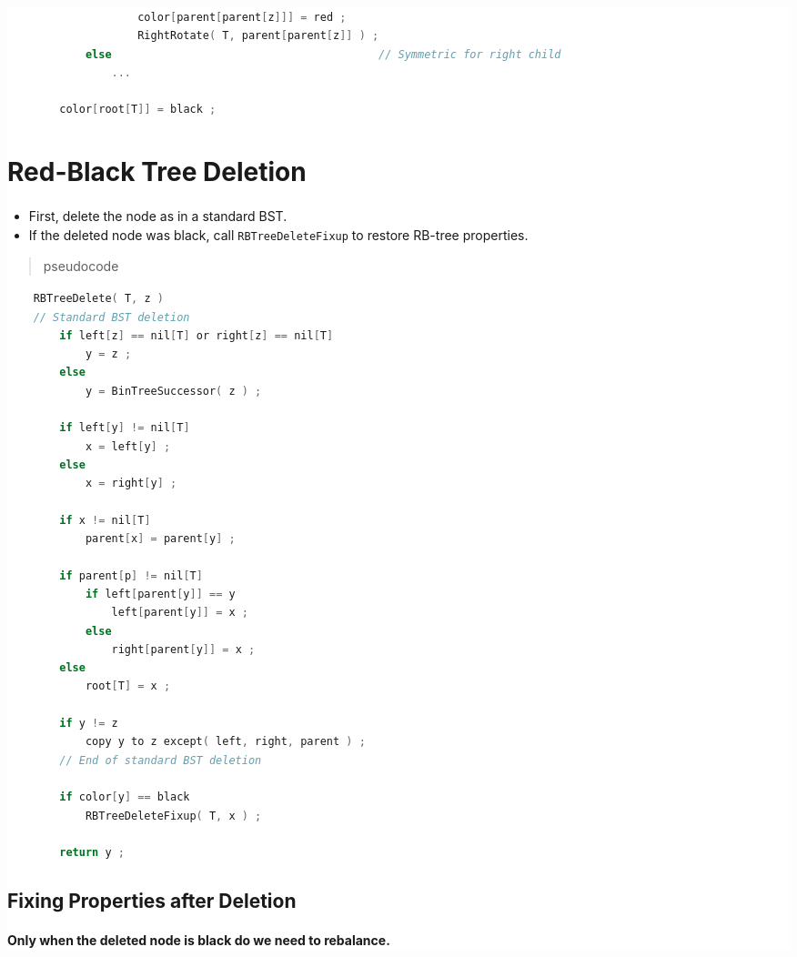 ```c
                    color[parent[parent[z]]] = red ;
                    RightRotate( T, parent[parent[z]] ) ;
            else                                         // Symmetric for right child
                ...

        color[root[T]] = black ;

```


# Red-Black Tree Deletion

- First, delete the node as in a standard BST.
- If the deleted node was black, call `RBTreeDeleteFixup` to restore RB-tree properties.

> pseudocode
```c
    RBTreeDelete( T, z )
    // Standard BST deletion
        if left[z] == nil[T] or right[z] == nil[T]
            y = z ;
        else
            y = BinTreeSuccessor( z ) ;

        if left[y] != nil[T]
            x = left[y] ;
        else
            x = right[y] ;

        if x != nil[T]
            parent[x] = parent[y] ;

        if parent[p] != nil[T]
            if left[parent[y]] == y
                left[parent[y]] = x ;
            else
                right[parent[y]] = x ;
        else
            root[T] = x ;

        if y != z
            copy y to z except( left, right, parent ) ;
        // End of standard BST deletion

        if color[y] == black 
            RBTreeDeleteFixup( T, x ) ;

        return y ; 
```

## Fixing Properties after Deletion
**Only when the deleted node is black do we need to rebalance.**

